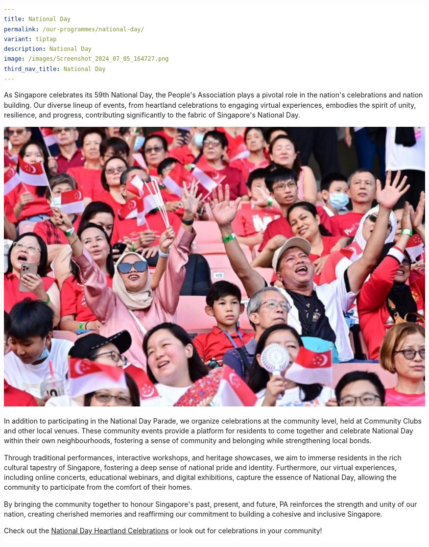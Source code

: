 ```yaml
---
title: National Day
permalink: /our-programmes/national-day/
variant: tiptap
description: National Day
image: /images/Screenshot_2024_07_05_164727.png
third_nav_title: National Day
---
```

<p>As Singapore celebrates its 59th National Day, the People's Association
plays a pivotal role in the nation's celebrations and nation building.
Our diverse lineup of events, from heartland celebrations to engaging virtual
experiences, embodies the spirit of unity, resilience, and progress, contributing
significantly to the fabric of Singapore's National Day.</p>
<p></p>
<div class="isomer-image-wrapper">
<img style="width: 100%" height="auto" width="100%" alt="people at Singapore's National Day celebration" src="/images/Screenshot_2024_07_05_164727.png">
</div>
<p>In addition to participating in the National Day Parade, we organize celebrations
at the community level, held at Community Clubs and other local venues.
These community events provide a platform for residents to come together
and celebrate National Day within their own neighbourhoods, fostering a
sense of community and belonging while strengthening local bonds.</p>
<p>Through traditional performances, interactive workshops, and heritage
showcases, we aim to immerse residents in the rich cultural tapestry of
Singapore, fostering a deep sense of national pride and identity. Furthermore,
our virtual experiences, including online concerts, educational webinars,
and digital exhibitions, capture the essence of National Day, allowing
the community to participate from the comfort of their homes.</p>
<p>By bringing the community together to honour Singapore's past, present,
and future, PA reinforces the strength and unity of our nation, creating
cherished memories and reaffirming our commitment to building a cohesive
and inclusive Singapore.</p>
<p></p>
<p>Check out the <a href="https://www.pa.gov.sg/our-programmes/national-day/ndp-heartlands/" rel="noopener noreferrer nofollow" target="_blank">National Day Heartland Celebrations</a> or
look out for celebrations in your community!</p>
<table style="minWidth: 100px">
<colgroup>
<col>
<col>
